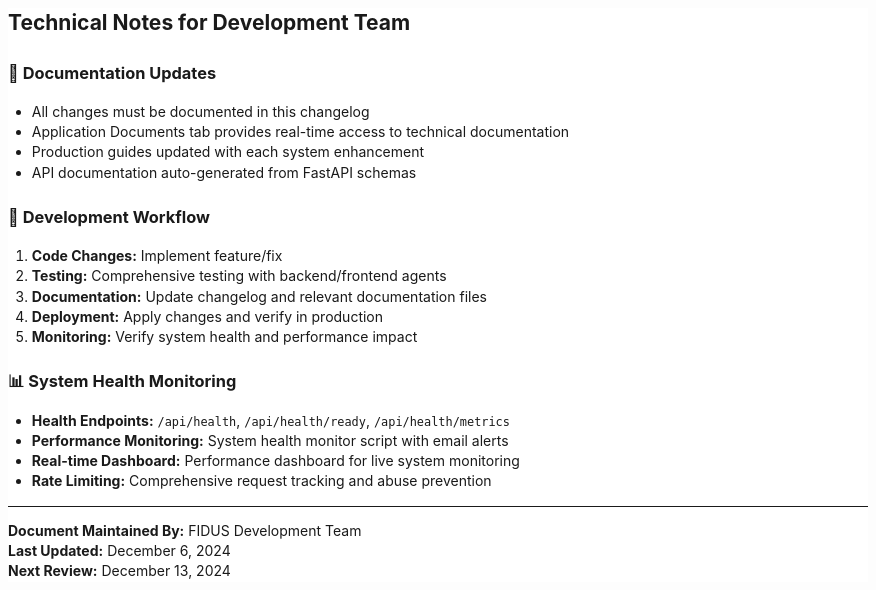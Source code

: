 
## **Technical Notes for Development Team**

### 📝 **Documentation Updates**
- All changes must be documented in this changelog
- Application Documents tab provides real-time access to technical documentation
- Production guides updated with each system enhancement
- API documentation auto-generated from FastAPI schemas

### 🔧 **Development Workflow**
1. **Code Changes:** Implement feature/fix
2. **Testing:** Comprehensive testing with backend/frontend agents
3. **Documentation:** Update changelog and relevant documentation files
4. **Deployment:** Apply changes and verify in production
5. **Monitoring:** Verify system health and performance impact

### 📊 **System Health Monitoring**
- **Health Endpoints:** `/api/health`, `/api/health/ready`, `/api/health/metrics`
- **Performance Monitoring:** System health monitor script with email alerts
- **Real-time Dashboard:** Performance dashboard for live system monitoring
- **Rate Limiting:** Comprehensive request tracking and abuse prevention

---

**Document Maintained By:** FIDUS Development Team  
**Last Updated:** December 6, 2024  
**Next Review:** December 13, 2024